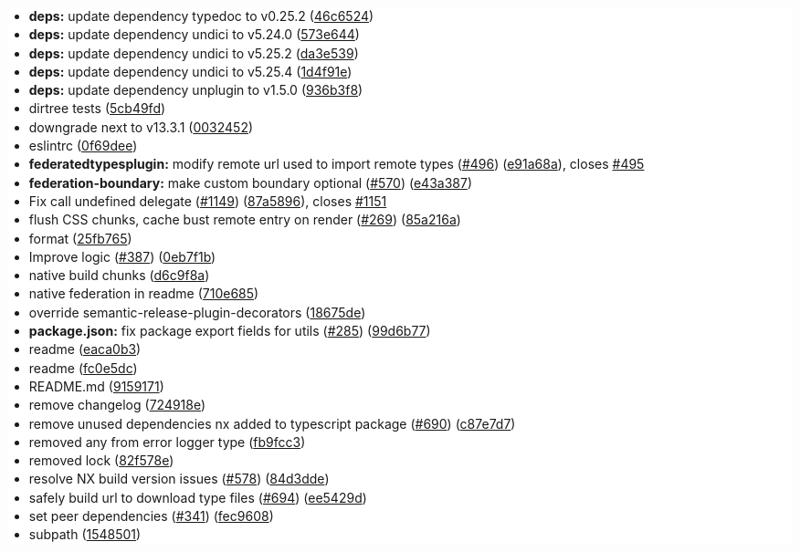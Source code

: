 * **deps:** update dependency typedoc to v0.25.2 ([46c6524](https://github.com/brunos3d/universe/commit/46c65247e187cee9e15625402c1570ac351bb1fe))
* **deps:** update dependency undici to v5.24.0 ([573e644](https://github.com/brunos3d/universe/commit/573e644333da6d24cb4286ce08221a1aa82415e4))
* **deps:** update dependency undici to v5.25.2 ([da3e539](https://github.com/brunos3d/universe/commit/da3e539a41ed23ccb5086b1dd428fbee0f8d652c))
* **deps:** update dependency undici to v5.25.4 ([1d4f91e](https://github.com/brunos3d/universe/commit/1d4f91ec93da4326c8a42eef28f150d5d09738bb))
* **deps:** update dependency unplugin to v1.5.0 ([936b3f8](https://github.com/brunos3d/universe/commit/936b3f8d8061fd9d481d1788fb35b88588928d14))
* dirtree tests ([5cb49fd](https://github.com/brunos3d/universe/commit/5cb49fd1c6520311a7d2e7d2b37a93389a500715))
* downgrade next to v13.3.1 ([0032452](https://github.com/brunos3d/universe/commit/0032452980c70b211b6c04332326b7973f7c8446))
* eslintrc ([0f69dee](https://github.com/brunos3d/universe/commit/0f69dee253c2c608b2367d545c7d4a57ad0c2ca5))
* **federatedtypesplugin:** modify remote url used to import remote types ([#496](https://github.com/brunos3d/universe/issues/496)) ([e91a68a](https://github.com/brunos3d/universe/commit/e91a68a96bb2c374f3a0e84eba73baeeb2913698)), closes [#495](https://github.com/brunos3d/universe/issues/495)
* **federation-boundary:** make custom boundary optional ([#570](https://github.com/brunos3d/universe/issues/570)) ([e43a387](https://github.com/brunos3d/universe/commit/e43a387f90587d62a78c40584ed9104328202f8e))
* Fix call undefined delegate ([#1149](https://github.com/brunos3d/universe/issues/1149)) ([87a5896](https://github.com/brunos3d/universe/commit/87a5896221a726578c3433071755fba3465824f4)), closes [#1151](https://github.com/brunos3d/universe/issues/1151)
* flush CSS chunks, cache bust remote entry on render ([#269](https://github.com/brunos3d/universe/issues/269)) ([85a216a](https://github.com/brunos3d/universe/commit/85a216a8fd34ae849630ff5b42bacb26c855a9ce))
* format ([25fb765](https://github.com/brunos3d/universe/commit/25fb7659481287a791e9de4fe839e980dbf06968))
* Improve logic ([#387](https://github.com/brunos3d/universe/issues/387)) ([0eb7f1b](https://github.com/brunos3d/universe/commit/0eb7f1bb77ef0a72ad26adeea1b508fbae60656f))
* native build chunks ([d6c9f8a](https://github.com/brunos3d/universe/commit/d6c9f8a957ed00a8d92332ccc38ed9780f01d54e))
* native federation in readme ([710e685](https://github.com/brunos3d/universe/commit/710e68575cc8dfbef684c5c72637b539f7b29773))
* override semantic-release-plugin-decorators ([18675de](https://github.com/brunos3d/universe/commit/18675defef65570d2b3bb6a9caa3fd039badee29))
* **package.json:** fix package export fields for utils ([#285](https://github.com/brunos3d/universe/issues/285)) ([99d6b77](https://github.com/brunos3d/universe/commit/99d6b779696b5dbebea9cf3c870a5caa5d9d7c6f))
* readme ([eaca0b3](https://github.com/brunos3d/universe/commit/eaca0b311d3b8d9e73309cb92d9a9488f9fc23c0))
* readme ([fc0e5dc](https://github.com/brunos3d/universe/commit/fc0e5dc26e617664224e1c10548b151a44f8dff9))
* README.md ([9159171](https://github.com/brunos3d/universe/commit/91591712e9a103fff351f0a168c149470c0d69ad))
* remove changelog ([724918e](https://github.com/brunos3d/universe/commit/724918ebf888297689b6ed700bd14ec01fd1ef35))
* remove unused dependencies nx added to typescript package ([#690](https://github.com/brunos3d/universe/issues/690)) ([c87e7d7](https://github.com/brunos3d/universe/commit/c87e7d74226f060bbd2aff7e65df691e69f6f82a))
* removed any from error logger type ([fb9fcc3](https://github.com/brunos3d/universe/commit/fb9fcc3a54a13be36335830f076a86557b75bb4a))
* removed lock ([82f578e](https://github.com/brunos3d/universe/commit/82f578e713734f7f6b06e09b794fab4f66af248a))
* resolve NX build version issues ([#578](https://github.com/brunos3d/universe/issues/578)) ([84d3dde](https://github.com/brunos3d/universe/commit/84d3dde0d3eff37e14c759456f7a56690c776f27))
* safely build url to download type files ([#694](https://github.com/brunos3d/universe/issues/694)) ([ee5429d](https://github.com/brunos3d/universe/commit/ee5429dea3469ff1bf020f84d88e96caf1075d07))
* set peer dependencies ([#341](https://github.com/brunos3d/universe/issues/341)) ([fec9608](https://github.com/brunos3d/universe/commit/fec960813a4e3859a5fb24863bb55e463a2fdfa3))
* subpath ([1548501](https://github.com/brunos3d/universe/commit/1548501bb4679c0c534c02609cb6bc5459f224a4))